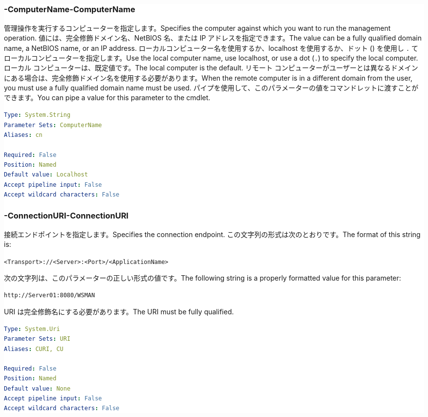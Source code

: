 ### <span data-ttu-id="30615-147">-ComputerName</span><span class="sxs-lookup"><span data-stu-id="30615-147">-ComputerName</span></span>

<span data-ttu-id="30615-148">管理操作を実行するコンピューターを指定します。</span><span class="sxs-lookup"><span data-stu-id="30615-148">Specifies the computer against which you want to run the management operation.</span></span> <span data-ttu-id="30615-149">値には、完全修飾ドメイン名、NetBIOS 名、または IP アドレスを指定できます。</span><span class="sxs-lookup"><span data-stu-id="30615-149">The value can be a fully qualified domain name, a NetBIOS name, or an IP address.</span></span> <span data-ttu-id="30615-150">ローカルコンピューター名を使用するか、localhost を使用するか、ドット () を使用し `.` てローカルコンピューターを指定します。</span><span class="sxs-lookup"><span data-stu-id="30615-150">Use the local computer name, use localhost, or use a dot (`.`) to specify the local computer.</span></span> <span data-ttu-id="30615-151">ローカル コンピューターは、既定値です。</span><span class="sxs-lookup"><span data-stu-id="30615-151">The local computer is the default.</span></span> <span data-ttu-id="30615-152">リモート コンピューターがユーザーとは異なるドメインにある場合は、完全修飾ドメイン名を使用する必要があります。</span><span class="sxs-lookup"><span data-stu-id="30615-152">When the remote computer is in a different domain from the user, you must use a fully qualified domain name must be used.</span></span> <span data-ttu-id="30615-153">パイプを使用して、このパラメーターの値をコマンドレットに渡すことができます。</span><span class="sxs-lookup"><span data-stu-id="30615-153">You can pipe a value for this parameter to the cmdlet.</span></span>

```yaml
Type: System.String
Parameter Sets: ComputerName
Aliases: cn

Required: False
Position: Named
Default value: Localhost
Accept pipeline input: False
Accept wildcard characters: False
```

### <span data-ttu-id="30615-154">-ConnectionURI</span><span class="sxs-lookup"><span data-stu-id="30615-154">-ConnectionURI</span></span>

<span data-ttu-id="30615-155">接続エンドポイントを指定します。</span><span class="sxs-lookup"><span data-stu-id="30615-155">Specifies the connection endpoint.</span></span>
<span data-ttu-id="30615-156">この文字列の形式は次のとおりです。</span><span class="sxs-lookup"><span data-stu-id="30615-156">The format of this string is:</span></span>

`<Transport>://<Server>:<Port>/<ApplicationName>`

<span data-ttu-id="30615-157">次の文字列は、このパラメーターの正しい形式の値です。</span><span class="sxs-lookup"><span data-stu-id="30615-157">The following string is a properly formatted value for this parameter:</span></span>

`http://Server01:8080/WSMAN`

<span data-ttu-id="30615-158">URI は完全修飾名にする必要があります。</span><span class="sxs-lookup"><span data-stu-id="30615-158">The URI must be fully qualified.</span></span>

```yaml
Type: System.Uri
Parameter Sets: URI
Aliases: CURI, CU

Required: False
Position: Named
Default value: None
Accept pipeline input: False
Accept wildcard characters: False
```
